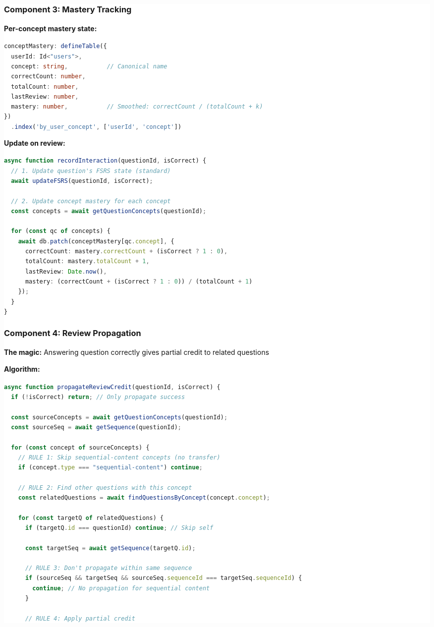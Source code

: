 ### Component 3: Mastery Tracking

**Per-concept mastery state:**
```typescript
conceptMastery: defineTable({
  userId: Id<"users">,
  concept: string,           // Canonical name
  correctCount: number,
  totalCount: number,
  lastReview: number,
  mastery: number,           // Smoothed: correctCount / (totalCount + k)
})
  .index('by_user_concept', ['userId', 'concept'])
```

**Update on review:**
```typescript
async function recordInteraction(questionId, isCorrect) {
  // 1. Update question's FSRS state (standard)
  await updateFSRS(questionId, isCorrect);

  // 2. Update concept mastery for each concept
  const concepts = await getQuestionConcepts(questionId);

  for (const qc of concepts) {
    await db.patch(conceptMastery[qc.concept], {
      correctCount: mastery.correctCount + (isCorrect ? 1 : 0),
      totalCount: mastery.totalCount + 1,
      lastReview: Date.now(),
      mastery: (correctCount + (isCorrect ? 1 : 0)) / (totalCount + 1)
    });
  }
}
```

### Component 4: Review Propagation

**The magic:** Answering question correctly gives partial credit to related questions

**Algorithm:**
```typescript
async function propagateReviewCredit(questionId, isCorrect) {
  if (!isCorrect) return; // Only propagate success

  const sourceConcepts = await getQuestionConcepts(questionId);
  const sourceSeq = await getSequence(questionId);

  for (const concept of sourceConcepts) {
    // RULE 1: Skip sequential-content concepts (no transfer)
    if (concept.type === "sequential-content") continue;

    // RULE 2: Find other questions with this concept
    const relatedQuestions = await findQuestionsByConcept(concept.concept);

    for (const targetQ of relatedQuestions) {
      if (targetQ.id === questionId) continue; // Skip self

      const targetSeq = await getSequence(targetQ.id);

      // RULE 3: Don't propagate within same sequence
      if (sourceSeq && targetSeq && sourceSeq.sequenceId === targetSeq.sequenceId) {
        continue; // No propagation for sequential content
      }

      // RULE 4: Apply partial credit
```